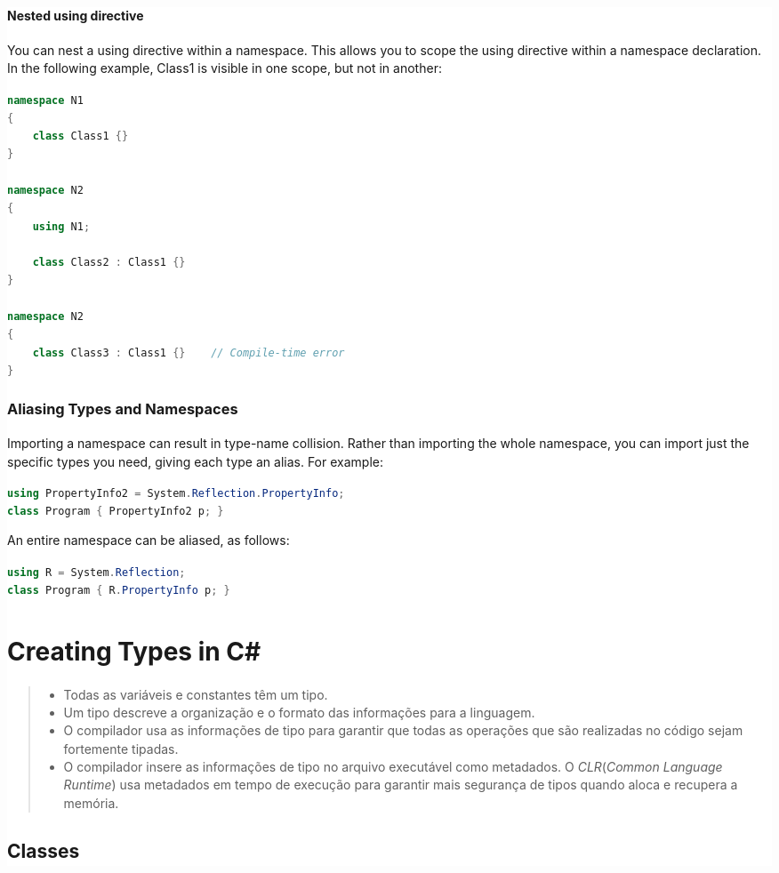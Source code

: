 #### Nested using directive

You can nest a using directive within a namespace. This allows you to scope the using directive within a namespace declaration. In the following example, Class1 is visible in one scope, but not in another:

```csharp
namespace N1
{
    class Class1 {}
}

namespace N2
{
    using N1;

    class Class2 : Class1 {}
}

namespace N2
{
    class Class3 : Class1 {}    // Compile-time error
}
```

### Aliasing Types and Namespaces

Importing a namespace can result in type-name collision. Rather than importing the whole namespace, you can import just the specific types you need, giving each type an alias. For example:

```csharp
using PropertyInfo2 = System.Reflection.PropertyInfo;
class Program { PropertyInfo2 p; }
```

An entire namespace can be aliased, as follows:

```csharp
using R = System.Reflection;
class Program { R.PropertyInfo p; }
```

# Creating Types in C#

> - Todas as variáveis e constantes têm um tipo.
> - Um tipo descreve a organização e o formato das informações para a linguagem.
> - O compilador usa as informações de tipo para garantir que todas as operações que são realizadas no código sejam fortemente tipadas.
> - O compilador insere as informações de tipo no arquivo executável como metadados. O *CLR*(*Common Language Runtime*) usa metadados em tempo de execução para garantir mais segurança de tipos quando aloca e recupera a memória.

## Classes
